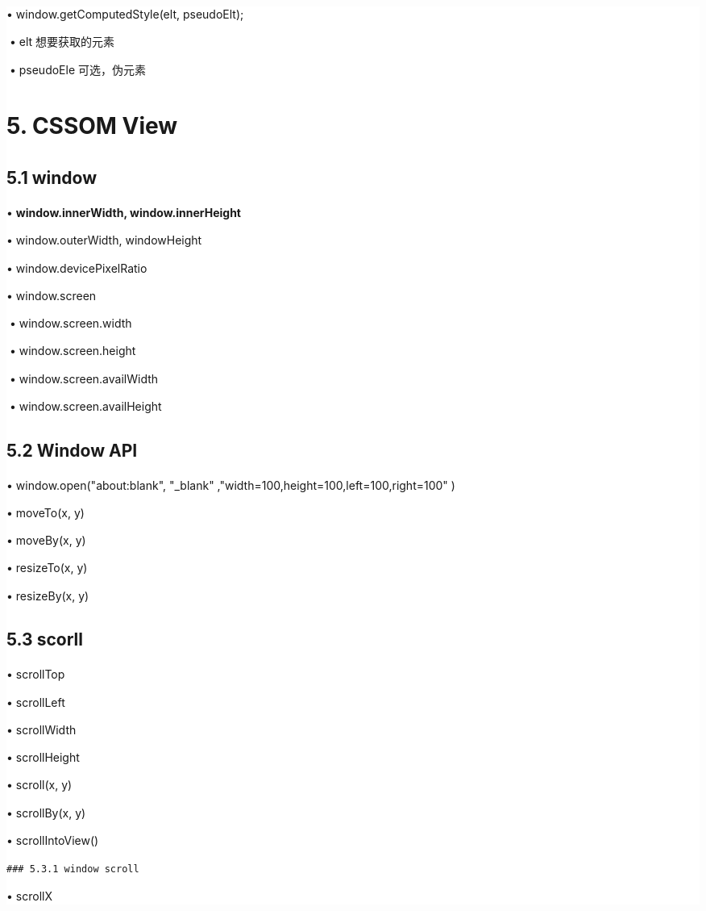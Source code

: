 • window.getComputedStyle(elt, pseudoElt);

​	• elt 想要获取的元素

​	• pseudoEle 可选，伪元素



# 5. CSSOM View

## 5.1 window

• **window.innerWidth, window.innerHeight**

• window.outerWidth, windowHeight

• window.devicePixelRatio

• window.screen

​	• window.screen.width

​	• window.screen.height

​	• window.screen.availWidth

​	• window.screen.availHeight

## 5.2 Window API

• window.open("about:blank", "_blank" ,"width=100,height=100,left=100,right=100" )

• moveTo(x, y)

• moveBy(x, y)

• resizeTo(x, y)

• resizeBy(x, y)

## 5.3 scorll

• scrollTop

• scrollLeft

• scrollWidth

• scrollHeight

• scroll(x, y)

• scrollBy(x, y)

• scrollIntoView()

	### 5.3.1 window scroll

• scrollX

